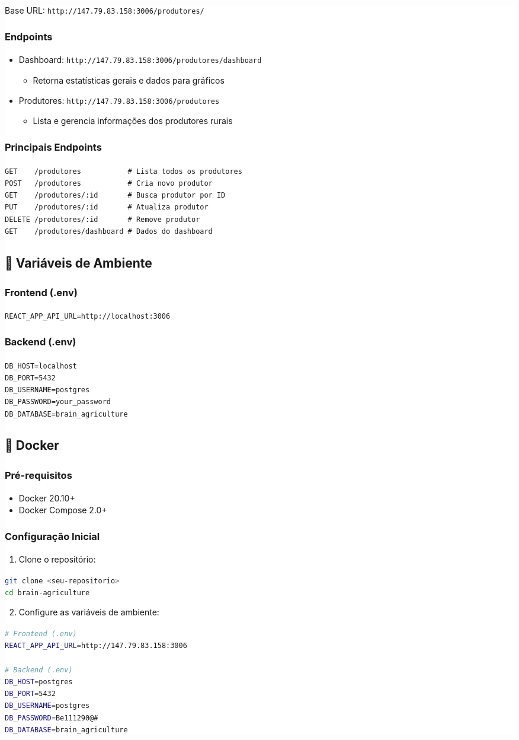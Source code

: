 Base URL: `http://147.79.83.158:3006/produtores/`

### Endpoints

- Dashboard: `http://147.79.83.158:3006/produtores/dashboard`
  - Retorna estatísticas gerais e dados para gráficos

- Produtores: `http://147.79.83.158:3006/produtores`
  - Lista e gerencia informações dos produtores rurais


### Principais Endpoints

```
GET    /produtores           # Lista todos os produtores
POST   /produtores           # Cria novo produtor
GET    /produtores/:id       # Busca produtor por ID
PUT    /produtores/:id       # Atualiza produtor
DELETE /produtores/:id       # Remove produtor
GET    /produtores/dashboard # Dados do dashboard
```

## 🔐 Variáveis de Ambiente

### Frontend (.env)
```env
REACT_APP_API_URL=http://localhost:3006
```

### Backend (.env)
```env
DB_HOST=localhost
DB_PORT=5432
DB_USERNAME=postgres
DB_PASSWORD=your_password
DB_DATABASE=brain_agriculture
```

## 🐳 Docker

### Pré-requisitos
- Docker 20.10+
- Docker Compose 2.0+

### Configuração Inicial

1. Clone o repositório:
```bash
git clone <seu-repositorio>
cd brain-agriculture
```

2. Configure as variáveis de ambiente:
```bash
# Frontend (.env)
REACT_APP_API_URL=http://147.79.83.158:3006

# Backend (.env)
DB_HOST=postgres
DB_PORT=5432
DB_USERNAME=postgres
DB_PASSWORD=Be111290@#
DB_DATABASE=brain_agriculture
```
